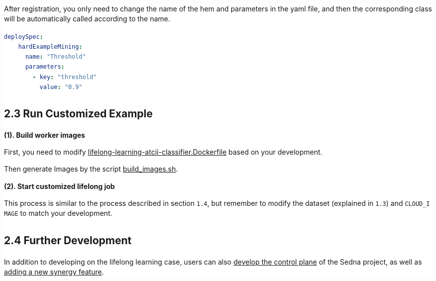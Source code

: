 After registration, you only need to change the name of the hem and parameters in the yaml file, and then the corresponding class will be automatically called according to the name.

```yaml
deploySpec:
    hardExampleMining:
      name: "Threshold"
      parameters:
        - key: "threshold"
          value: "0.9"
```

## 2.3 Run Customized Example

**(1). Build worker images**

First, you need to modify [lifelong-learning-atcii-classifier.Dockerfile](https://github.com/kubeedge/sedna/blob/c763c1a90e74b4ff1ab0afa06fb976fbb5efa512/examples/lifelong-learning-atcii-classifier.Dockerfile) based on your development.

Then generate Images by the script [build_images.sh](https://github.com/kubeedge/sedna/blob/main/examples/build_image.sh).

**(2). Start customized lifelong job**

This process is similar to the process described in section `1.4`, but remember to modify the dataset (explained in `1.3`) and `CLOUD_IMAGE` to match your development.

## 2.4 Further Development

In addition to developing on the lifelong learning case, users can also [develop the control plane](https://github.com/kubeedge/sedna/blob/main/docs/contributing/control-plane/development.md) of the Sedna project, as well as [adding a new synergy feature](https://github.com/kubeedge/sedna/blob/51219027a0ec915bf3afb266dc5f9a7fb3880074/docs/contributing/control-plane/add-a-new-synergy-feature.md).
